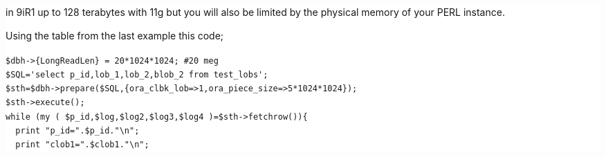 in 9iR1 up to 128 terabytes with 11g but you will also be limited by the physical memory of your PERL instance.

Using the table from the last example this code;

    $dbh->{LongReadLen} = 20*1024*1024; #20 meg
    $SQL='select p_id,lob_1,lob_2,blob_2 from test_lobs';
    $sth=$dbh->prepare($SQL,{ora_clbk_lob=>1,ora_piece_size=>5*1024*1024});
    $sth->execute();
    while (my ( $p_id,$log,$log2,$log3,$log4 )=$sth->fetchrow()){
      print "p_id=".$p_id."\n";
      print "clob1=".$clob1."\n";
